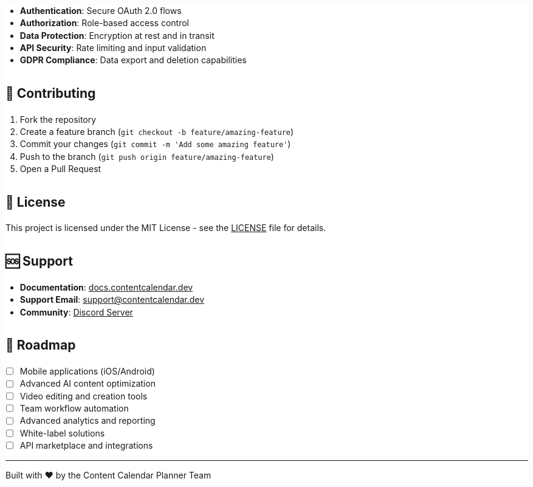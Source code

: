 - **Authentication**: Secure OAuth 2.0 flows
- **Authorization**: Role-based access control
- **Data Protection**: Encryption at rest and in transit
- **API Security**: Rate limiting and input validation
- **GDPR Compliance**: Data export and deletion capabilities

## 🤝 Contributing

1. Fork the repository
2. Create a feature branch (`git checkout -b feature/amazing-feature`)
3. Commit your changes (`git commit -m 'Add some amazing feature'`)
4. Push to the branch (`git push origin feature/amazing-feature`)
5. Open a Pull Request

## 📄 License

This project is licensed under the MIT License - see the [LICENSE](LICENSE) file for details.

## 🆘 Support

- **Documentation**: [docs.contentcalendar.dev](https://docs.contentcalendar.dev)
- **Support Email**: support@contentcalendar.dev
- **Community**: [Discord Server](https://discord.gg/contentcalendar)

## 🎯 Roadmap

- [ ] Mobile applications (iOS/Android)
- [ ] Advanced AI content optimization
- [ ] Video editing and creation tools
- [ ] Team workflow automation
- [ ] Advanced analytics and reporting
- [ ] White-label solutions
- [ ] API marketplace and integrations

---

Built with ❤️ by the Content Calendar Planner Team